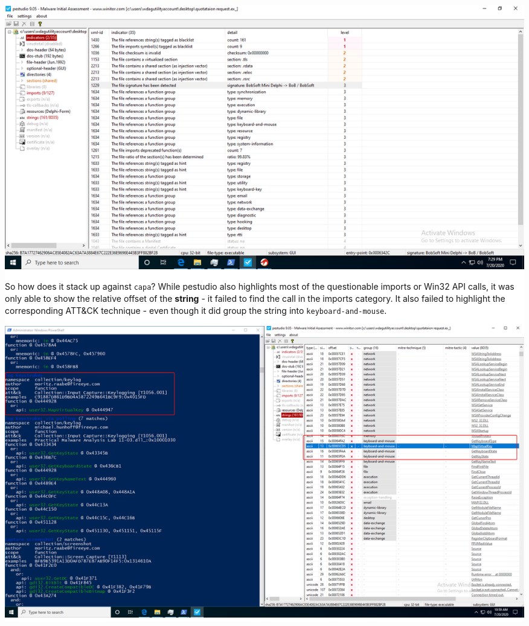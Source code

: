 ![Image](/assets/images/posts/capa/3a053ff3a736488fee68df402792fc331ebf515dc516ff8833d6437cddedd1b8.png)

So how does it stack up against `capa`? While pestudio also highlights most of the questionable imports or Win32 API calls, it was only able to show the relative offset of the **string** - it failed to find the call in the imports category. It also failed to highlight the corresponding ATT&CK technique - even though it did group the string into `keyboard-and-mouse`.

![Image](/assets/images/posts/capa/330b0105aa6e3e20fa54a46c8c2505053df14bed9fdf20f136c826315c715382.png)
